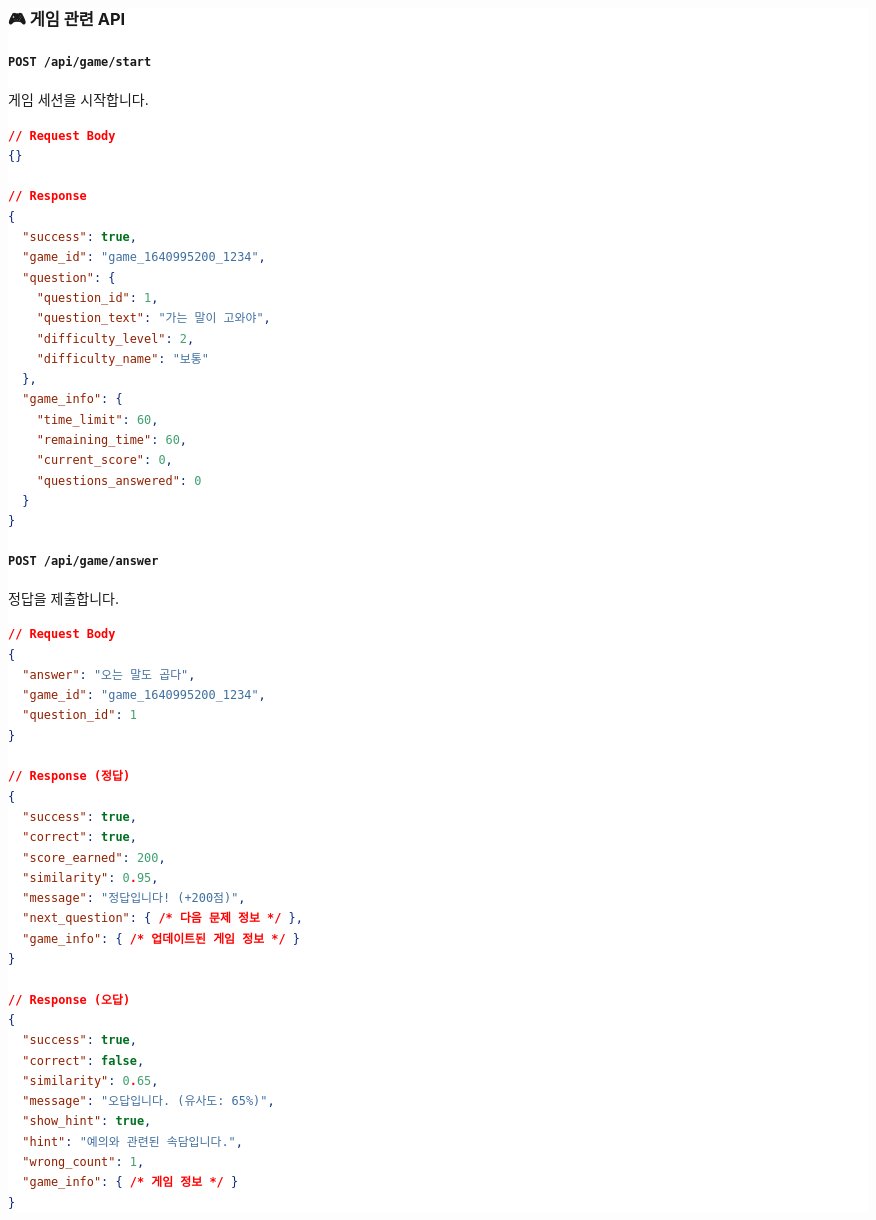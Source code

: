 ### 🎮 **게임 관련 API**

#### `POST /api/game/start`
게임 세션을 시작합니다.
```json
// Request Body
{}

// Response
{
  "success": true,
  "game_id": "game_1640995200_1234",
  "question": {
    "question_id": 1,
    "question_text": "가는 말이 고와야",
    "difficulty_level": 2,
    "difficulty_name": "보통"
  },
  "game_info": {
    "time_limit": 60,
    "remaining_time": 60,
    "current_score": 0,
    "questions_answered": 0
  }
}
```

#### `POST /api/game/answer`
정답을 제출합니다.
```json
// Request Body
{
  "answer": "오는 말도 곱다",
  "game_id": "game_1640995200_1234",
  "question_id": 1
}

// Response (정답)
{
  "success": true,
  "correct": true,
  "score_earned": 200,
  "similarity": 0.95,
  "message": "정답입니다! (+200점)",
  "next_question": { /* 다음 문제 정보 */ },
  "game_info": { /* 업데이트된 게임 정보 */ }
}

// Response (오답)
{
  "success": true,
  "correct": false,
  "similarity": 0.65,
  "message": "오답입니다. (유사도: 65%)",
  "show_hint": true,
  "hint": "예의와 관련된 속담입니다.",
  "wrong_count": 1,
  "game_info": { /* 게임 정보 */ }
}
```
